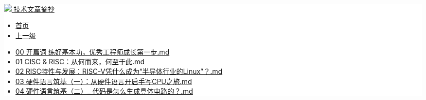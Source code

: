 <!DOCTYPE html>

<html xmlns="http://www.w3.org/1999/xhtml">
<head>
<head>
<meta content="text/html; charset=utf-8" http-equiv="Content-Type"/>
<meta content="width=device-width, initial-scale=1, maximum-scale=1.0, user-scalable=no" name="viewport"/>
<meta content="zh-cn" http-equiv="content-language"/>
<meta content="05 指令架构：RISC-V在CPU设计上到底有哪些优势？" name="description"/>
<link href="/static/favicon.png" rel="icon"/>
<title>05 指令架构：RISC-V在CPU设计上到底有哪些优势？ </title>
<link href="/static/index.css" rel="stylesheet"/>
<link href="/static/highlight.min.css" rel="stylesheet"/>
<script src="/static/highlight.min.js"></script>
<meta content="Hexo 4.2.0" name="generator"/>

</head>
<body>
<div class="book-container">
<div class="book-sidebar">
<div class="book-brand">
<a href="/">
<img src="/static/favicon.png"/>
<span>技术文章摘抄</span>
</a>
</div>
<div class="book-menu uncollapsible">
<ul class="uncollapsible">
<li><a class="current-tab" href="/">首页</a></li>
<li><a href="../">上一级</a></li>
</ul>
<ul class="uncollapsible">
<li>
<a class="menu-item" href="/%e4%b8%93%e6%a0%8f/%e8%ae%a1%e7%ae%97%e6%9c%ba%e5%9f%ba%e7%a1%80%e5%ae%9e%e6%88%98%e8%af%be/00%20%e5%bc%80%e7%af%87%e8%af%8d%20%e7%bb%83%e5%a5%bd%e5%9f%ba%e6%9c%ac%e5%8a%9f%ef%bc%8c%e4%bc%98%e7%a7%80%e5%b7%a5%e7%a8%8b%e5%b8%88%e6%88%90%e9%95%bf%e7%ac%ac%e4%b8%80%e6%ad%a5.md" id="00 开篇词 练好基本功，优秀工程师成长第一步.md">00 开篇词 练好基本功，优秀工程师成长第一步.md</a>
</li>
<li>
<a class="menu-item" href="/%e4%b8%93%e6%a0%8f/%e8%ae%a1%e7%ae%97%e6%9c%ba%e5%9f%ba%e7%a1%80%e5%ae%9e%e6%88%98%e8%af%be/01%20CISC%20&amp;%20RISC%ef%bc%9a%e4%bb%8e%e4%bd%95%e8%80%8c%e6%9d%a5%ef%bc%8c%e4%bd%95%e8%87%b3%e4%ba%8e%e6%ad%a4.md" id="01 CISC &amp; RISC：从何而来，何至于此.md">01 CISC &amp; RISC：从何而来，何至于此.md</a>
</li>
<li>
<a class="menu-item" href="/%e4%b8%93%e6%a0%8f/%e8%ae%a1%e7%ae%97%e6%9c%ba%e5%9f%ba%e7%a1%80%e5%ae%9e%e6%88%98%e8%af%be/02%20RISC%e7%89%b9%e6%80%a7%e4%b8%8e%e5%8f%91%e5%b1%95%ef%bc%9aRISC-V%e5%87%ad%e4%bb%80%e4%b9%88%e6%88%90%e4%b8%ba%e2%80%9c%e5%8d%8a%e5%af%bc%e4%bd%93%e8%a1%8c%e4%b8%9a%e7%9a%84Linux%e2%80%9d%ef%bc%9f.md" id="02 RISC特性与发展：RISC-V凭什么成为“半导体行业的Linux”？.md">02 RISC特性与发展：RISC-V凭什么成为“半导体行业的Linux”？.md</a>
</li>
<li>
<a class="menu-item" href="/%e4%b8%93%e6%a0%8f/%e8%ae%a1%e7%ae%97%e6%9c%ba%e5%9f%ba%e7%a1%80%e5%ae%9e%e6%88%98%e8%af%be/03%20%e7%a1%ac%e4%bb%b6%e8%af%ad%e8%a8%80%e7%ad%91%e5%9f%ba%ef%bc%88%e4%b8%80%ef%bc%89%ef%bc%9a%e4%bb%8e%e7%a1%ac%e4%bb%b6%e8%af%ad%e8%a8%80%e5%bc%80%e5%90%af%e6%89%8b%e5%86%99CPU%e4%b9%8b%e6%97%85.md" id="03 硬件语言筑基（一）：从硬件语言开启手写CPU之旅.md">03 硬件语言筑基（一）：从硬件语言开启手写CPU之旅.md</a>
</li>
<li>
<a class="menu-item" href="/%e4%b8%93%e6%a0%8f/%e8%ae%a1%e7%ae%97%e6%9c%ba%e5%9f%ba%e7%a1%80%e5%ae%9e%e6%88%98%e8%af%be/04%20%e7%a1%ac%e4%bb%b6%e8%af%ad%e8%a8%80%e7%ad%91%e5%9f%ba%ef%bc%88%e4%ba%8c%ef%bc%89_%20%e4%bb%a3%e7%a0%81%e6%98%af%e6%80%8e%e4%b9%88%e7%94%9f%e6%88%90%e5%85%b7%e4%bd%93%e7%94%b5%e8%b7%af%e7%9a%84%ef%bc%9f.md" id="04 硬件语言筑基（二）_ 代码是怎么生成具体电路的？.md">04 硬件语言筑基（二）_ 代码是怎么生成具体电路的？.md</a>